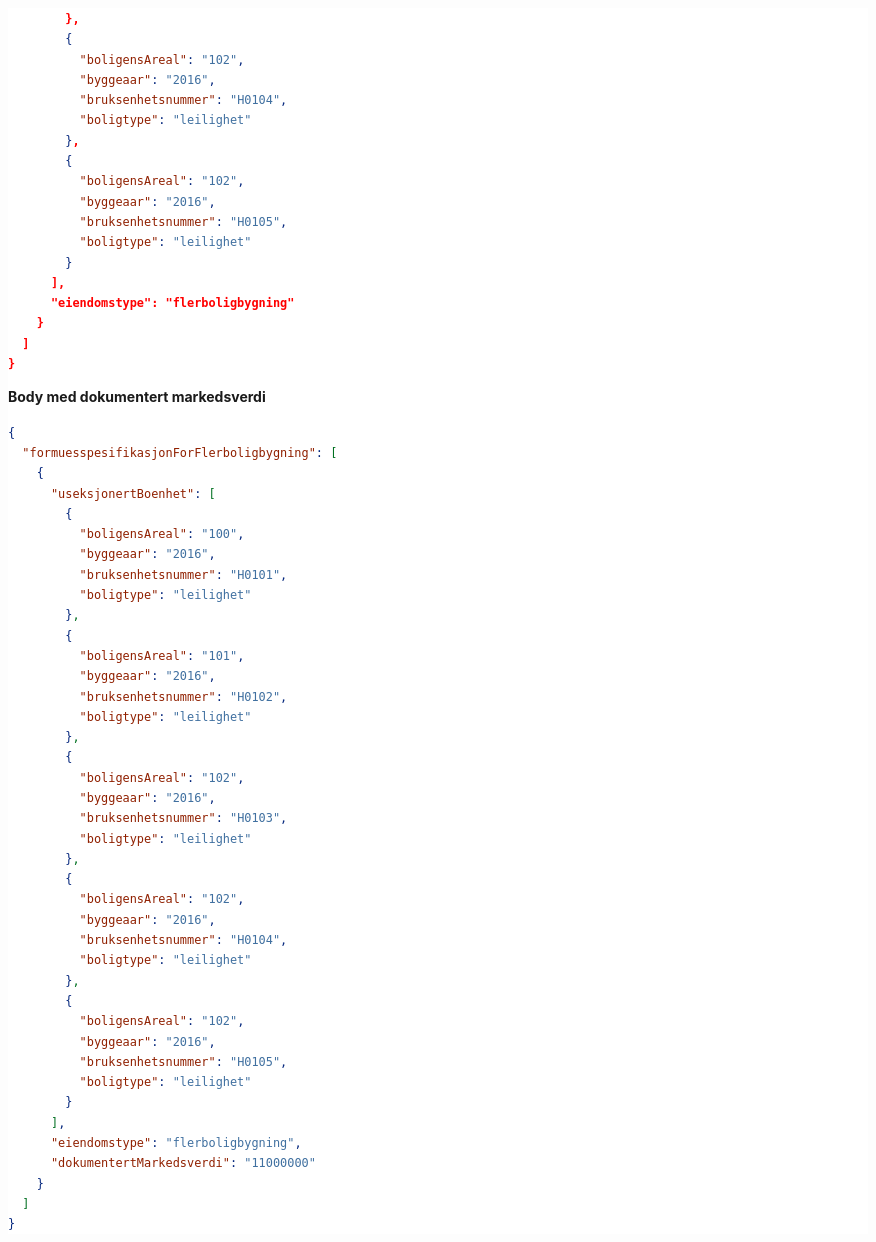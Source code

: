 ```json
        },
        {
          "boligensAreal": "102",
          "byggeaar": "2016",
          "bruksenhetsnummer": "H0104",
          "boligtype": "leilighet"
        },
        {
          "boligensAreal": "102",
          "byggeaar": "2016",
          "bruksenhetsnummer": "H0105",
          "boligtype": "leilighet"
        }
      ],
      "eiendomstype": "flerboligbygning"
    }
  ]
}
```

**Body med dokumentert markedsverdi**

```json
{
  "formuesspesifikasjonForFlerboligbygning": [
    {
      "useksjonertBoenhet": [
        {
          "boligensAreal": "100",
          "byggeaar": "2016",
          "bruksenhetsnummer": "H0101",
          "boligtype": "leilighet"
        },
        {
          "boligensAreal": "101",
          "byggeaar": "2016",
          "bruksenhetsnummer": "H0102",
          "boligtype": "leilighet"
        },
        {
          "boligensAreal": "102",
          "byggeaar": "2016",
          "bruksenhetsnummer": "H0103",
          "boligtype": "leilighet"
        },
        {
          "boligensAreal": "102",
          "byggeaar": "2016",
          "bruksenhetsnummer": "H0104",
          "boligtype": "leilighet"
        },
        {
          "boligensAreal": "102",
          "byggeaar": "2016",
          "bruksenhetsnummer": "H0105",
          "boligtype": "leilighet"
        }
      ],
      "eiendomstype": "flerboligbygning",
      "dokumentertMarkedsverdi": "11000000"
    }
  ]
}
```
